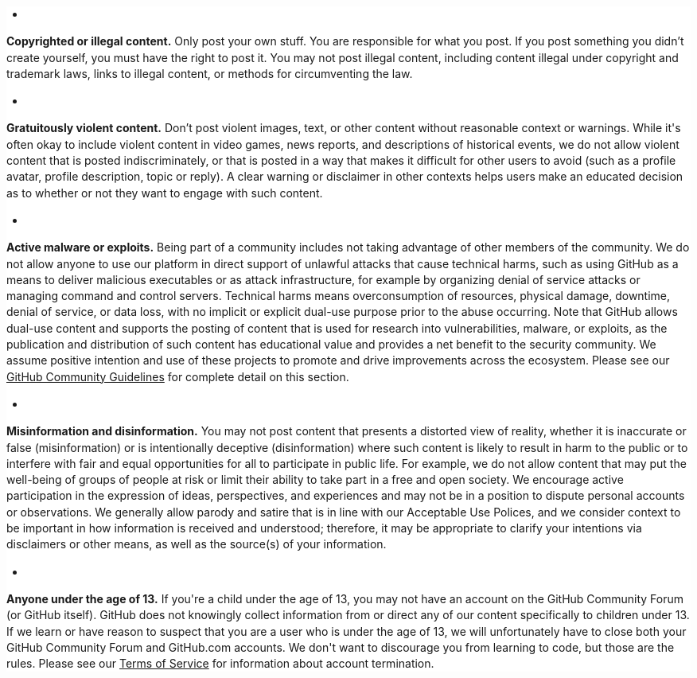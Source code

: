 -
**Copyrighted or illegal content.**
Only post your own stuff. You are responsible for what you post. If you post something you didn’t create yourself, you must have the right to post it. You may not post illegal content, including content illegal under copyright and trademark laws, links to illegal content, or methods for circumventing the law.

-
**Gratuitously violent content.**
Don’t post violent images, text, or other content without reasonable context or warnings. While it's often okay to include violent content in video games, news reports, and descriptions of historical events, we do not allow violent content that is posted indiscriminately, or that is posted in a way that makes it difficult for other users to avoid (such as a profile avatar, profile description, topic or reply). A clear warning or disclaimer in other contexts helps users make an educated decision as to whether or not they want to engage with such content.

-
**Active malware or exploits.**
Being part of a community includes not taking advantage of other members of the community. We do not allow anyone to use our platform in direct support of unlawful attacks that cause technical harms, such as using GitHub as a means to deliver malicious executables or as attack infrastructure, for example by organizing denial of service attacks or managing command and control servers. Technical harms means overconsumption of resources, physical damage, downtime, denial of service, or data loss, with no implicit or explicit dual-use purpose prior to the abuse occurring. Note that GitHub allows dual-use content and supports the posting of content that is used for research into vulnerabilities, malware, or exploits, as the publication and distribution of such content has educational value and provides a net benefit to the security community. We assume positive intention and use of these projects to promote and drive improvements across the ecosystem. Please see our
[GitHub Community Guidelines](/en/github/site-policy/github-community-guidelines#active-malware-or-exploits)
for complete detail on this section.

-
**Misinformation and disinformation.**
You may not post content that presents a distorted view of reality, whether it is inaccurate or false (misinformation) or is intentionally deceptive (disinformation) where such content is likely to result in harm to the public or to interfere with fair and equal opportunities for all to participate in public life. For example, we do not allow content that may put the well-being of groups of people at risk or limit their ability to take part in a free and open society. We encourage active participation in the expression of ideas, perspectives, and experiences and may not be in a position to dispute personal accounts or observations. We generally allow parody and satire that is in line with our Acceptable Use Polices, and we consider context to be important in how information is received and understood; therefore, it may be appropriate to clarify your intentions via disclaimers or other means, as well as the source(s) of your information.

-
**Anyone under the age of 13.**
If you're a child under the age of 13, you may not have an account on the GitHub Community Forum (or GitHub itself). GitHub does not knowingly collect information from or direct any of our content specifically to children under 13. If we learn or have reason to suspect that you are a user who is under the age of 13, we will unfortunately have to close both your GitHub Community Forum and GitHub.com accounts. We don't want to discourage you from learning to code, but those are the rules. Please see our
[Terms of Service](/en/github/site-policy/github-terms-of-service)
for information about account termination.
